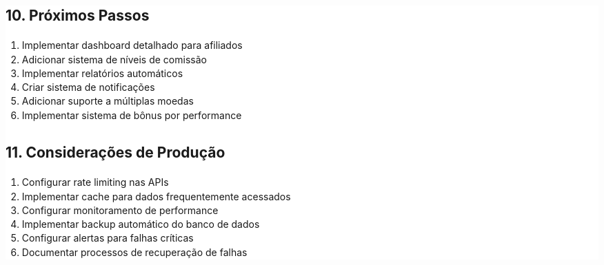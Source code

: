 ## 10. Próximos Passos

1. Implementar dashboard detalhado para afiliados
2. Adicionar sistema de níveis de comissão
3. Implementar relatórios automáticos
4. Criar sistema de notificações
5. Adicionar suporte a múltiplas moedas
6. Implementar sistema de bônus por performance

## 11. Considerações de Produção

1. Configurar rate limiting nas APIs
2. Implementar cache para dados frequentemente acessados
3. Configurar monitoramento de performance
4. Implementar backup automático do banco de dados
5. Configurar alertas para falhas críticas
6. Documentar processos de recuperação de falhas 